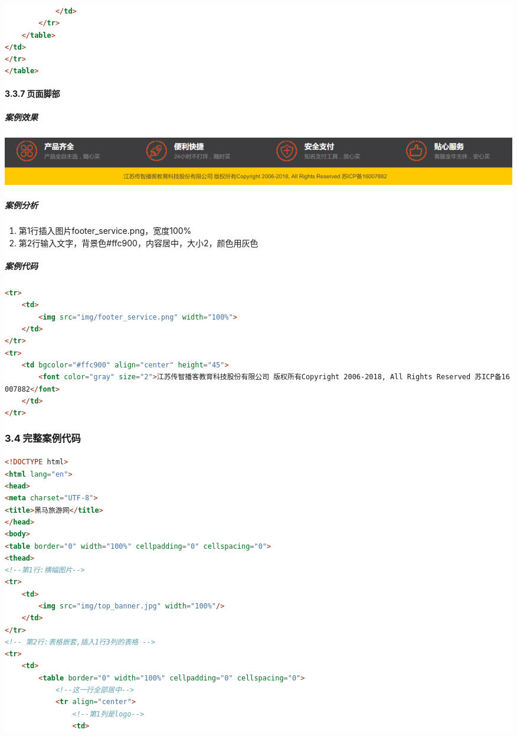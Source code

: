 ```html
			</td>
		</tr>
	</table>
</td>
</tr>
</table>
```

#### 3.3.7 页面脚部

##### 案例效果

![HM_0201_083819](image/HM_0201_083819.png)

##### 案例分析

1. 第1行插入图片footer_service.png，宽度100%
2. 第2行输入文字，背景色#ffc900，内容居中，大小2，颜色用灰色

##### 案例代码

```html
<tr>
    <td>
        <img src="img/footer_service.png" width="100%">
    </td>
</tr>
<tr>
    <td bgcolor="#ffc900" align="center" height="45">
        <font color="gray" size="2">江苏传智播客教育科技股份有限公司 版权所有Copyright 2006-2018, All Rights Reserved 苏ICP备16007882</font>
    </td>
</tr>
```

### 3.4 完整案例代码

```html
<!DOCTYPE html>
<html lang="en">
<head>
<meta charset="UTF-8">
<title>黑马旅游网</title>
</head>
<body>
<table border="0" width="100%" cellpadding="0" cellspacing="0">
<thead>
<!--第1行:横幅图片-->
<tr>
    <td>
        <img src="img/top_banner.jpg" width="100%"/>
    </td>
</tr>
<!-- 第2行:表格嵌套,插入1行3列的表格 -->
<tr>
    <td>
        <table border="0" width="100%" cellpadding="0" cellspacing="0">
            <!--这一行全部居中-->
            <tr align="center">
                <!--第1列是logo-->
                <td>
```